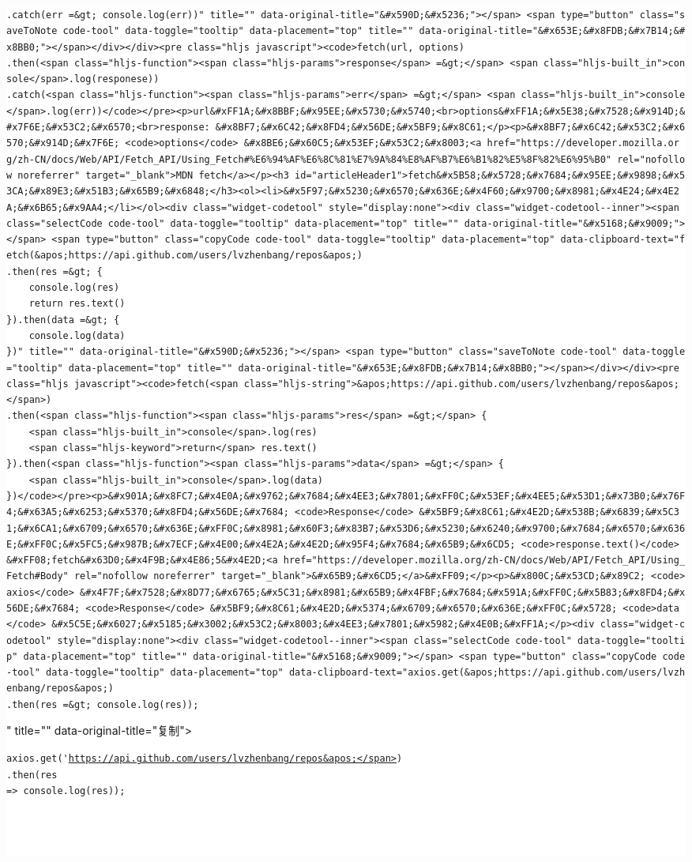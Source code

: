     .catch(err =&gt; console.log(err))" title="" data-original-title="&#x590D;&#x5236;"></span> <span type="button" class="saveToNote code-tool" data-toggle="tooltip" data-placement="top" title="" data-original-title="&#x653E;&#x8FDB;&#x7B14;&#x8BB0;"></span></div></div><pre class="hljs javascript"><code>fetch(url, options)
    .then(<span class="hljs-function"><span class="hljs-params">response</span> =&gt;</span> <span class="hljs-built_in">console</span>.log(responese))
    .catch(<span class="hljs-function"><span class="hljs-params">err</span> =&gt;</span> <span class="hljs-built_in">console</span>.log(err))</code></pre><p>url&#xFF1A;&#x8BBF;&#x95EE;&#x5730;&#x5740;<br>options&#xFF1A;&#x5E38;&#x7528;&#x914D;&#x7F6E;&#x53C2;&#x6570;<br>response: &#x8BF7;&#x6C42;&#x8FD4;&#x56DE;&#x5BF9;&#x8C61;</p><p>&#x8BF7;&#x6C42;&#x53C2;&#x6570;&#x914D;&#x7F6E; <code>options</code> &#x8BE6;&#x60C5;&#x53EF;&#x53C2;&#x8003;<a href="https://developer.mozilla.org/zh-CN/docs/Web/API/Fetch_API/Using_Fetch#%E6%94%AF%E6%8C%81%E7%9A%84%E8%AF%B7%E6%B1%82%E5%8F%82%E6%95%B0" rel="nofollow noreferrer" target="_blank">MDN fetch</a></p><h3 id="articleHeader1">fetch&#x5B58;&#x5728;&#x7684;&#x95EE;&#x9898;&#x53CA;&#x89E3;&#x51B3;&#x65B9;&#x6848;</h3><ol><li>&#x5F97;&#x5230;&#x6570;&#x636E;&#x4F60;&#x9700;&#x8981;&#x4E24;&#x4E2A;&#x6B65;&#x9AA4;</li></ol><div class="widget-codetool" style="display:none"><div class="widget-codetool--inner"><span class="selectCode code-tool" data-toggle="tooltip" data-placement="top" title="" data-original-title="&#x5168;&#x9009;"></span> <span type="button" class="copyCode code-tool" data-toggle="tooltip" data-placement="top" data-clipboard-text="fetch(&apos;https://api.github.com/users/lvzhenbang/repos&apos;)
    .then(res =&gt; {
        console.log(res)
        return res.text()
    }).then(data =&gt; {
        console.log(data)
    })" title="" data-original-title="&#x590D;&#x5236;"></span> <span type="button" class="saveToNote code-tool" data-toggle="tooltip" data-placement="top" title="" data-original-title="&#x653E;&#x8FDB;&#x7B14;&#x8BB0;"></span></div></div><pre class="hljs javascript"><code>fetch(<span class="hljs-string">&apos;https://api.github.com/users/lvzhenbang/repos&apos;</span>)
    .then(<span class="hljs-function"><span class="hljs-params">res</span> =&gt;</span> {
        <span class="hljs-built_in">console</span>.log(res)
        <span class="hljs-keyword">return</span> res.text()
    }).then(<span class="hljs-function"><span class="hljs-params">data</span> =&gt;</span> {
        <span class="hljs-built_in">console</span>.log(data)
    })</code></pre><p>&#x901A;&#x8FC7;&#x4E0A;&#x9762;&#x7684;&#x4EE3;&#x7801;&#xFF0C;&#x53EF;&#x4EE5;&#x53D1;&#x73B0;&#x76F4;&#x63A5;&#x6253;&#x5370;&#x8FD4;&#x56DE;&#x7684; <code>Response</code> &#x5BF9;&#x8C61;&#x4E2D;&#x538B;&#x6839;&#x5C31;&#x6CA1;&#x6709;&#x6570;&#x636E;&#xFF0C;&#x8981;&#x60F3;&#x83B7;&#x53D6;&#x5230;&#x6240;&#x9700;&#x7684;&#x6570;&#x636E;&#xFF0C;&#x5FC5;&#x987B;&#x7ECF;&#x4E00;&#x4E2A;&#x4E2D;&#x95F4;&#x7684;&#x65B9;&#x6CD5; <code>response.text()</code> &#xFF08;fetch&#x63D0;&#x4F9B;&#x4E86;5&#x4E2D;<a href="https://developer.mozilla.org/zh-CN/docs/Web/API/Fetch_API/Using_Fetch#Body" rel="nofollow noreferrer" target="_blank">&#x65B9;&#x6CD5;</a>&#xFF09;</p><p>&#x800C;&#x53CD;&#x89C2; <code>axios</code> &#x4F7F;&#x7528;&#x8D77;&#x6765;&#x5C31;&#x8981;&#x65B9;&#x4FBF;&#x7684;&#x591A;&#xFF0C;&#x5B83;&#x8FD4;&#x56DE;&#x7684; <code>Response</code> &#x5BF9;&#x8C61;&#x4E2D;&#x5374;&#x6709;&#x6570;&#x636E;&#xFF0C;&#x5728; <code>data</code> &#x5C5E;&#x6027;&#x5185;&#x3002;&#x53C2;&#x8003;&#x4EE3;&#x7801;&#x5982;&#x4E0B;&#xFF1A;</p><div class="widget-codetool" style="display:none"><div class="widget-codetool--inner"><span class="selectCode code-tool" data-toggle="tooltip" data-placement="top" title="" data-original-title="&#x5168;&#x9009;"></span> <span type="button" class="copyCode code-tool" data-toggle="tooltip" data-placement="top" data-clipboard-text="axios.get(&apos;https://api.github.com/users/lvzhenbang/repos&apos;)
    .then(res =&gt; console.log(res));
" title="" data-original-title="&#x590D;&#x5236;"></span> <span type="button" class="saveToNote code-tool" data-toggle="tooltip" data-placement="top" title="" data-original-title="&#x653E;&#x8FDB;&#x7B14;&#x8BB0;"></span></div></div><pre class="hljs javascript"><code>axios.get(<span class="hljs-string">&apos;https://api.github.com/users/lvzhenbang/repos&apos;</span>)
    .then(<span class="hljs-function"><span class="hljs-params">res</span> =&gt;</span> <span class="hljs-built_in">console</span>.log(res));